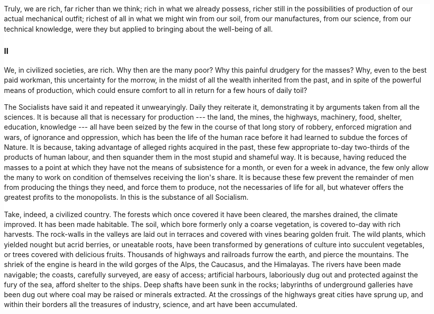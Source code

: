Truly, we are rich, far richer than we think; rich in what we already
possess, richer still in the possibilities of production of our actual
mechanical outfit; richest of all in what we might win from our soil,
from our manufactures, from our science, from our technical knowledge,
were they but applied to bringing about the well-being of all.

### II

We, in civilized societies, are rich. Why then are the many poor? Why
this painful drudgery for the masses? Why, even to the best paid
workman, this uncertainty for the morrow, in the midst of all the wealth
inherited from the past, and in spite of the powerful means of
production, which could ensure comfort to all in return for a few hours
of daily toil?

The Socialists have said it and repeated it unwearyingly. Daily they
reiterate it, demonstrating it by arguments taken from all the sciences.
It is because all that is necessary for production --- the land, the
mines, the highways, machinery, food, shelter, education, knowledge ---
all have been seized by the few in the course of that long story of
robbery, enforced migration and wars, of ignorance and oppression, which
has been the life of the human race before it had learned to subdue the
forces of Nature. It is because, taking advantage of alleged rights
acquired in the past, these few appropriate to-day two-thirds of the
products of human labour, and then squander them in the most stupid and
shameful way. It is because, having reduced the masses to a point at
which they have not the means of subsistence for a month, or even for a
week in advance, the few only allow the many to work on condition of
themselves receiving the lion's share. It is because these few prevent
the remainder of men from producing the things they need, and force them
to produce, not the necessaries of life for all, but whatever offers the
greatest profits to the monopolists. In this is the substance of all
Socialism.

Take, indeed, a civilized country. The forests which once covered it
have been cleared, the marshes drained, the climate improved. It has
been made habitable. The soil, which bore formerly only a coarse
vegetation, is covered to-day with rich harvests. The rock-walls in the
valleys are laid out in terraces and covered with vines bearing golden
fruit. The wild plants, which yielded nought but acrid berries, or
uneatable roots, have been transformed by generations of culture into
succulent vegetables, or trees covered with delicious fruits. Thousands
of highways and railroads furrow the earth, and pierce the mountains.
The shriek of the engine is heard in the wild gorges of the Alps, the
Caucasus, and the Himalayas. The rivers have been made navigable; the
coasts, carefully surveyed, are easy of access; artificial harbours,
laboriously dug out and protected against the fury of the sea, afford
shelter to the ships. Deep shafts have been sunk in the rocks;
labyrinths of underground galleries have been dug out where coal may be
raised or minerals extracted. At the crossings of the highways great
cities have sprung up, and within their borders all the treasures of
industry, science, and art have been accumulated.

